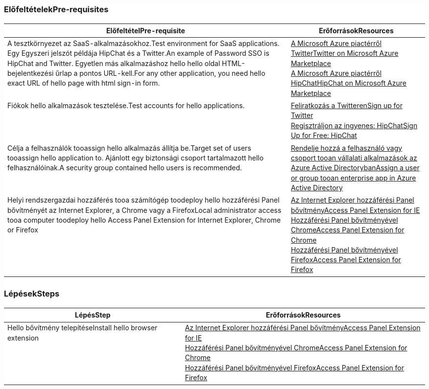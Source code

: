 ### <a name="pre-requisites"></a><span data-ttu-id="523ca-293">Előfeltételek</span><span class="sxs-lookup"><span data-stu-id="523ca-293">Pre-requisites</span></span>

| <span data-ttu-id="523ca-294">Előfeltétel</span><span class="sxs-lookup"><span data-stu-id="523ca-294">Pre-requisite</span></span> | <span data-ttu-id="523ca-295">Erőforrások</span><span class="sxs-lookup"><span data-stu-id="523ca-295">Resources</span></span> |
| --- | --- |
| <span data-ttu-id="523ca-296">A tesztkörnyezet az SaaS-alkalmazásokhoz.</span><span class="sxs-lookup"><span data-stu-id="523ca-296">Test environment for SaaS applications.</span></span> <span data-ttu-id="523ca-297">Egy Egyszeri jelszót példája HipChat és a Twitter.</span><span class="sxs-lookup"><span data-stu-id="523ca-297">An example of Password SSO is HipChat and Twitter.</span></span> <span data-ttu-id="523ca-298">Egyetlen más alkalmazáshoz hello hello oldal HTML-bejelentkezési űrlap a pontos URL-kell.</span><span class="sxs-lookup"><span data-stu-id="523ca-298">For any other application, you need hello exact URL of hello page with html sign-in form.</span></span> | [<span data-ttu-id="523ca-299">A Microsoft Azure piactérről Twitter</span><span class="sxs-lookup"><span data-stu-id="523ca-299">Twitter on Microsoft Azure Marketplace</span></span>](https://azuremarketplace.microsoft.com/marketplace/apps/aad.twitter)<br/>[<span data-ttu-id="523ca-300">A Microsoft Azure piactérről HipChat</span><span class="sxs-lookup"><span data-stu-id="523ca-300">HipChat on Microsoft Azure Marketplace</span></span>](https://azuremarketplace.microsoft.com/marketplace/apps/aad.hipchat) |
| <span data-ttu-id="523ca-301">Fiókok hello alkalmazások tesztelése.</span><span class="sxs-lookup"><span data-stu-id="523ca-301">Test accounts for hello applications.</span></span> | [<span data-ttu-id="523ca-302">Feliratkozás a Twitteren</span><span class="sxs-lookup"><span data-stu-id="523ca-302">Sign up for Twitter</span></span>](https://twitter.com/signup?lang=en)<br/>[<span data-ttu-id="523ca-303">Regisztráljon az ingyenes: HipChat</span><span class="sxs-lookup"><span data-stu-id="523ca-303">Sign Up for Free: HipChat</span></span>](https://www.hipchat.com/sign_up) |
| <span data-ttu-id="523ca-304">Célja a felhasználók tooassign hello alkalmazás állítja be.</span><span class="sxs-lookup"><span data-stu-id="523ca-304">Target set of users tooassign hello application to.</span></span> <span data-ttu-id="523ca-305">Ajánlott egy biztonsági csoport tartalmazott hello felhasználóinak.</span><span class="sxs-lookup"><span data-stu-id="523ca-305">A security group contained hello users is recommended.</span></span> | [<span data-ttu-id="523ca-306">Rendelje hozzá a felhasználó vagy csoport tooan vállalati alkalmazások az Azure Active Directoryban</span><span class="sxs-lookup"><span data-stu-id="523ca-306">Assign a user or group tooan enterprise app in Azure Active Directory</span></span>](active-directory-coreapps-assign-user-azure-portal.md) |
| <span data-ttu-id="523ca-307">Helyi rendszergazdai hozzáférés tooa számítógép toodeploy hello hozzáférési Panel bővítményét az Internet Explorer, a Chrome vagy a Firefox</span><span class="sxs-lookup"><span data-stu-id="523ca-307">Local administrator access tooa computer toodeploy hello Access Panel Extension for Internet Explorer, Chrome or Firefox</span></span> | [<span data-ttu-id="523ca-308">Az Internet Explorer hozzáférési Panel bővítmény</span><span class="sxs-lookup"><span data-stu-id="523ca-308">Access Panel Extension for IE</span></span>](https://account.activedirectory.windowsazure.com/Applications/Installers/x64/Access%20Panel%20Extension.msi)<br/>[<span data-ttu-id="523ca-309">Hozzáférési Panel bővítményével Chrome</span><span class="sxs-lookup"><span data-stu-id="523ca-309">Access Panel Extension for Chrome</span></span>](https://go.microsoft.com/fwLink/?LinkID=311859&clcid=0x409)<br/>[<span data-ttu-id="523ca-310">Hozzáférési Panel bővítményével Firefox</span><span class="sxs-lookup"><span data-stu-id="523ca-310">Access Panel Extension for Firefox</span></span>](https://go.microsoft.com/fwLink/?LinkID=626998&clcid=0x409) |

### <a name="steps"></a><span data-ttu-id="523ca-311">Lépések</span><span class="sxs-lookup"><span data-stu-id="523ca-311">Steps</span></span>

| <span data-ttu-id="523ca-312">Lépés</span><span class="sxs-lookup"><span data-stu-id="523ca-312">Step</span></span> | <span data-ttu-id="523ca-313">Erőforrások</span><span class="sxs-lookup"><span data-stu-id="523ca-313">Resources</span></span> |
| --- | --- |
| <span data-ttu-id="523ca-314">Hello bővítmény telepítése</span><span class="sxs-lookup"><span data-stu-id="523ca-314">Install hello browser extension</span></span> | [<span data-ttu-id="523ca-315">Az Internet Explorer hozzáférési Panel bővítmény</span><span class="sxs-lookup"><span data-stu-id="523ca-315">Access Panel Extension for IE</span></span>](https://account.activedirectory.windowsazure.com/Applications/Installers/x64/Access%20Panel%20Extension.msi)<br/>[<span data-ttu-id="523ca-316">Hozzáférési Panel bővítményével Chrome</span><span class="sxs-lookup"><span data-stu-id="523ca-316">Access Panel Extension for Chrome</span></span>](https://go.microsoft.com/fwLink/?LinkID=311859&clcid=0x409)<br/>[<span data-ttu-id="523ca-317">Hozzáférési Panel bővítményével Firefox</span><span class="sxs-lookup"><span data-stu-id="523ca-317">Access Panel Extension for Firefox</span></span>](https://go.microsoft.com/fwLink/?LinkID=626998&clcid=0x409) |